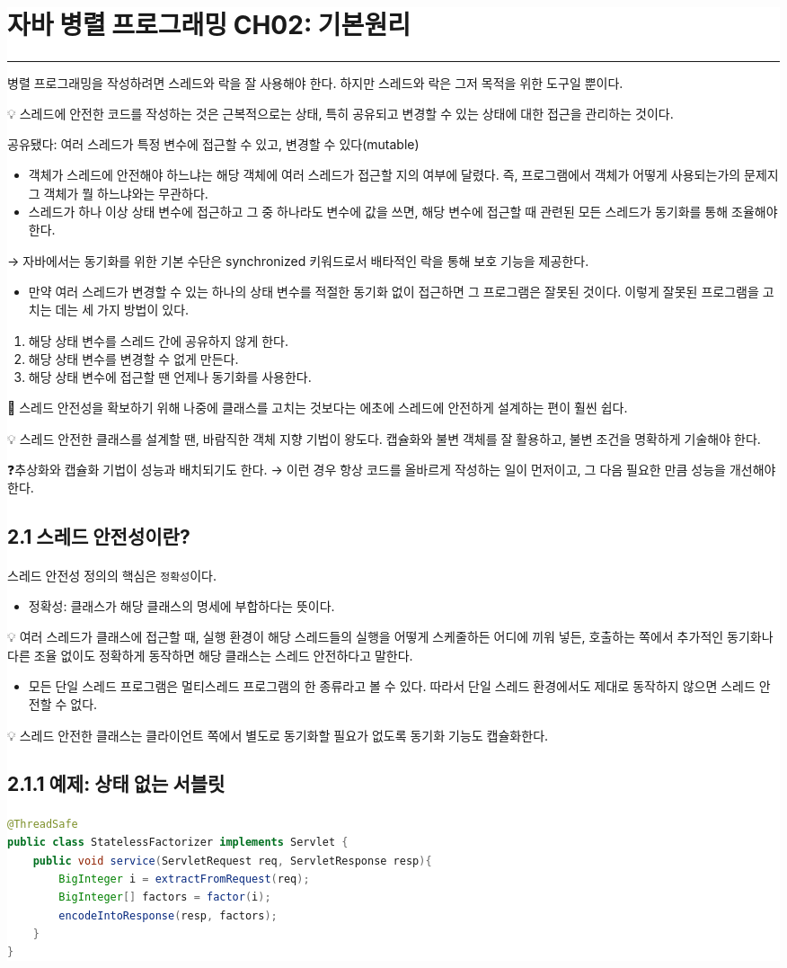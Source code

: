 # 자바 병렬 프로그래밍 CH02: 기본원리

---

병렬 프로그래밍을 작성하려면 스레드와 락을 잘 사용해야 한다. 하지만 스레드와 락은 그저 목적을 위한 도구일 뿐이다. 

<aside>
💡 스레드에 안전한 코드를 작성하는 것은 근복적으로는 상태, 특히 공유되고 변경할 수 있는 상태에 대한 접근을 관리하는 것이다.

</aside>

공유됐다: 여러 스레드가 특정 변수에 접근할 수 있고, 변경할 수 있다(mutable)

- 객체가 스레드에 안전해야 하느냐는 해당 객체에 여러 스레드가 접근할 지의 여부에 달렸다. 즉, 프로그램에서 객체가 어떻게 사용되는가의 문제지 그 객체가 뭘 하느냐와는 무관하다.
- 스레드가 하나 이상 상태 변수에 접근하고 그 중 하나라도 변수에 값을 쓰면, 해당 변수에 접근할 때 관련된 모든 스레드가 동기화를 통해 조율해야한다.

→ 자바에서는 동기화를 위한 기본 수단은 synchronized 키워드로서 배타적인 락을 통해 보호 기능을 제공한다. 

- 만약 여러 스레드가 변경할 수 있는 하나의 상태 변수를 적절한 동기화 없이 접근하면 그 프로그램은 잘못된 것이다. 이렇게 잘못된 프로그램을 고치는 데는 세 가지 방법이 있다.
1. 해당 상태 변수를 스레드 간에 공유하지 않게 한다.
2. 해당 상태 변수를 변경할 수 없게 만든다.
3. 해당 상태 변수에 접근할 땐 언제나 동기화를 사용한다.

📌 스레드 안전성을 확보하기 위해 나중에 클래스를 고치는 것보다는 에초에 스레드에 안전하게 설계하는 편이 훨씬 쉽다.

<aside>
💡 스레드 안전한 클래스를 설계할 땐, 바람직한 객체 지향 기법이 왕도다. 캡슐화와 불변 객체를 잘 활용하고, 불변 조건을 명확하게 기술해야 한다.

</aside>

❓추상화와 캡슐화 기법이 성능과 배치되기도 한다. → 이런 경우 항상 코드를 올바르게 작성하는 일이 먼저이고, 그 다음 필요한 만큼 성능을 개선해야 한다.

## 2.1 스레드 안전성이란?

스레드 안전성 정의의 핵심은 `정확성`이다.

- 정확성: 클래스가 해당 클래스의 명세에 부합하다는 뜻이다.

<aside>
💡 여러 스레드가 클래스에 접근할 때, 실행 환경이 해당 스레드들의 실행을 어떻게 스케줄하든 어디에 끼워 넣든, 호출하는 쪽에서 추가적인 동기화나 다른 조율 없이도 정확하게 동작하면 해당 클래스는 스레드 안전하다고 말한다.

</aside>

- 모든 단일 스레드 프로그램은 멀티스레드 프로그램의 한 종류라고 볼 수 있다. 따라서 단일 스레드 환경에서도 제대로 동작하지 않으면 스레드 안전할 수 없다.

<aside>
💡 스레드 안전한 클래스는 클라이언트 쪽에서 별도로 동기화할 필요가 없도록 동기화 기능도 캡슐화한다.

</aside>

## 2.1.1 예제: 상태 없는 서블릿

```java
@ThreadSafe
public class StatelessFactorizer implements Servlet {
	public void service(ServletRequest req, ServletResponse resp){
		BigInteger i = extractFromRequest(req);
		BigInteger[] factors = factor(i);
		encodeIntoResponse(resp, factors);
	}
}
```
